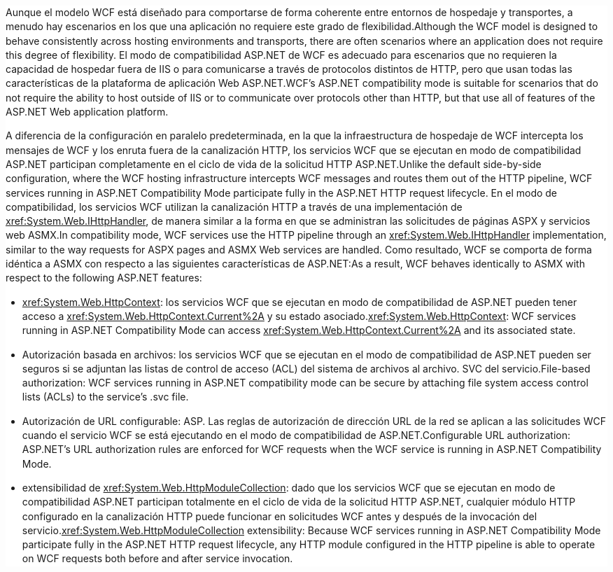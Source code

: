 <span data-ttu-id="f78a9-137">Aunque el modelo WCF está diseñado para comportarse de forma coherente entre entornos de hospedaje y transportes, a menudo hay escenarios en los que una aplicación no requiere este grado de flexibilidad.</span><span class="sxs-lookup"><span data-stu-id="f78a9-137">Although the WCF model is designed to behave consistently across hosting environments and transports, there are often scenarios where an application does not require this degree of flexibility.</span></span> <span data-ttu-id="f78a9-138">El modo de compatibilidad ASP.NET de WCF es adecuado para escenarios que no requieren la capacidad de hospedar fuera de IIS o para comunicarse a través de protocolos distintos de HTTP, pero que usan todas las características de la plataforma de aplicación Web ASP.NET.</span><span class="sxs-lookup"><span data-stu-id="f78a9-138">WCF’s ASP.NET compatibility mode is suitable for scenarios that do not require the ability to host outside of IIS or to communicate over protocols other than HTTP, but that use all of features of the ASP.NET Web application platform.</span></span>

<span data-ttu-id="f78a9-139">A diferencia de la configuración en paralelo predeterminada, en la que la infraestructura de hospedaje de WCF intercepta los mensajes de WCF y los enruta fuera de la canalización HTTP, los servicios WCF que se ejecutan en modo de compatibilidad ASP.NET participan completamente en el ciclo de vida de la solicitud HTTP ASP.NET.</span><span class="sxs-lookup"><span data-stu-id="f78a9-139">Unlike the default side-by-side configuration, where the WCF hosting infrastructure intercepts WCF messages and routes them out of the HTTP pipeline, WCF services running in ASP.NET Compatibility Mode participate fully in the ASP.NET HTTP request lifecycle.</span></span> <span data-ttu-id="f78a9-140">En el modo de compatibilidad, los servicios WCF utilizan la canalización HTTP a través de una implementación de <xref:System.Web.IHttpHandler>, de manera similar a la forma en que se administran las solicitudes de páginas ASPX y servicios web ASMX.</span><span class="sxs-lookup"><span data-stu-id="f78a9-140">In compatibility mode, WCF services use the HTTP pipeline through an <xref:System.Web.IHttpHandler> implementation, similar to the way requests for ASPX pages and ASMX Web services are handled.</span></span> <span data-ttu-id="f78a9-141">Como resultado, WCF se comporta de forma idéntica a ASMX con respecto a las siguientes características de ASP.NET:</span><span class="sxs-lookup"><span data-stu-id="f78a9-141">As a result, WCF behaves identically to ASMX with respect to the following ASP.NET features:</span></span>

- <span data-ttu-id="f78a9-142"><xref:System.Web.HttpContext>: los servicios WCF que se ejecutan en modo de compatibilidad de ASP.NET pueden tener acceso a <xref:System.Web.HttpContext.Current%2A> y su estado asociado.</span><span class="sxs-lookup"><span data-stu-id="f78a9-142"><xref:System.Web.HttpContext>: WCF services running in ASP.NET Compatibility Mode can access <xref:System.Web.HttpContext.Current%2A> and its associated state.</span></span>

- <span data-ttu-id="f78a9-143">Autorización basada en archivos: los servicios WCF que se ejecutan en el modo de compatibilidad de ASP.NET pueden ser seguros si se adjuntan las listas de control de acceso (ACL) del sistema de archivos al archivo. SVC del servicio.</span><span class="sxs-lookup"><span data-stu-id="f78a9-143">File-based authorization: WCF services running in ASP.NET compatibility mode can be secure by attaching file system access control lists (ACLs) to the service’s .svc file.</span></span>

- <span data-ttu-id="f78a9-144">Autorización de URL configurable: ASP. Las reglas de autorización de dirección URL de la red se aplican a las solicitudes WCF cuando el servicio WCF se está ejecutando en el modo de compatibilidad de ASP.NET.</span><span class="sxs-lookup"><span data-stu-id="f78a9-144">Configurable URL authorization: ASP.NET’s URL authorization rules are enforced for WCF requests when the WCF service is running in ASP.NET Compatibility Mode.</span></span>

- <span data-ttu-id="f78a9-145">extensibilidad de <xref:System.Web.HttpModuleCollection>: dado que los servicios WCF que se ejecutan en modo de compatibilidad ASP.NET participan totalmente en el ciclo de vida de la solicitud HTTP ASP.NET, cualquier módulo HTTP configurado en la canalización HTTP puede funcionar en solicitudes WCF antes y después de la invocación del servicio.</span><span class="sxs-lookup"><span data-stu-id="f78a9-145"><xref:System.Web.HttpModuleCollection> extensibility: Because WCF services running in ASP.NET Compatibility Mode participate fully in the ASP.NET HTTP request lifecycle, any HTTP module configured in the HTTP pipeline is able to operate on WCF requests both before and after service invocation.</span></span>
